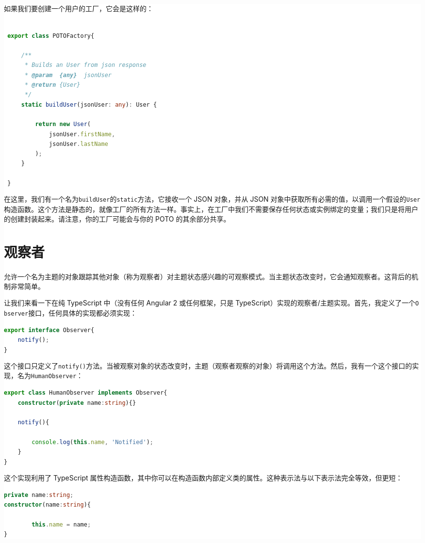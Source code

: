 如果我们要创建一个用户的工厂，它会是这样的：

```ts

 export class POTOFactory{

     /**
      * Builds an User from json response
      * @param  {any}  jsonUser
      * @return {User}         
      */
     static buildUser(jsonUser: any): User {

         return new User(
             jsonUser.firstName,
             jsonUser.lastName
         );
     }

 }
```

在这里，我们有一个名为`buildUser`的`static`方法，它接收一个 JSON 对象，并从 JSON 对象中获取所有必需的值，以调用一个假设的`User`构造函数。这个方法是静态的，就像工厂的所有方法一样。事实上，在工厂中我们不需要保存任何状态或实例绑定的变量；我们只是将用户的创建封装起来。请注意，你的工厂可能会与你的 POTO 的其余部分共享。

# 观察者

允许一个名为主题的对象跟踪其他对象（称为观察者）对主题状态感兴趣的可观察模式。当主题状态改变时，它会通知观察者。这背后的机制非常简单。

让我们来看一下在纯 TypeScript 中（没有任何 Angular 2 或任何框架，只是 TypeScript）实现的观察者/主题实现。首先，我定义了一个`Observer`接口，任何具体的实现都必须实现：

```ts
export interface Observer{ 
    notify(); 
}
```

这个接口只定义了`notify()`方法。当被观察对象的状态改变时，主题（观察者观察的对象）将调用这个方法。然后，我有一个这个接口的实现，名为`HumanObserver`：

```ts
export class HumanObserver implements Observer{ 
    constructor(private name:string){}

    notify(){

        console.log(this.name, 'Notified');
    } 
} 
```

这个实现利用了 TypeScript 属性构造函数，其中你可以在构造函数内部定义类的属性。这种表示法与以下表示法完全等效，但更短：

```ts
private name:string; 
constructor(name:string){

        this.name = name;
}
```

